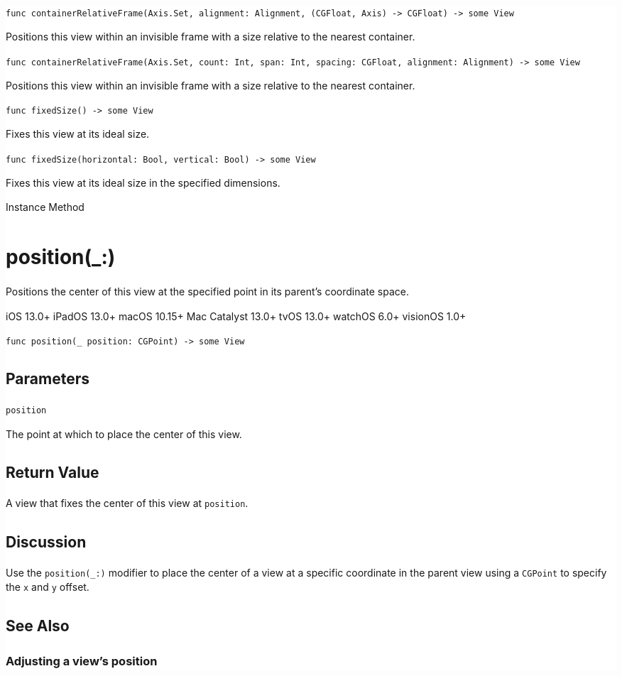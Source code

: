`func containerRelativeFrame(Axis.Set, alignment: Alignment, (CGFloat, Axis)
-> CGFloat) -> some View`

Positions this view within an invisible frame with a size relative to the
nearest container.

`func containerRelativeFrame(Axis.Set, count: Int, span: Int, spacing:
CGFloat, alignment: Alignment) -> some View`

Positions this view within an invisible frame with a size relative to the
nearest container.

`func fixedSize() -> some View`

Fixes this view at its ideal size.

`func fixedSize(horizontal: Bool, vertical: Bool) -> some View`

Fixes this view at its ideal size in the specified dimensions.

Instance Method

# position(_:)

Positions the center of this view at the specified point in its parent’s
coordinate space.

iOS 13.0+  iPadOS 13.0+  macOS 10.15+  Mac Catalyst 13.0+  tvOS 13.0+  watchOS
6.0+  visionOS 1.0+

    
    
    func position(_ position: CGPoint) -> some View
    

##  Parameters

`position`

    

The point at which to place the center of this view.

## Return Value

A view that fixes the center of this view at `position`.

## Discussion

Use the `position(_:)` modifier to place the center of a view at a specific
coordinate in the parent view using a `CGPoint` to specify the `x` and `y`
offset.

## See Also

### Adjusting a view’s position
